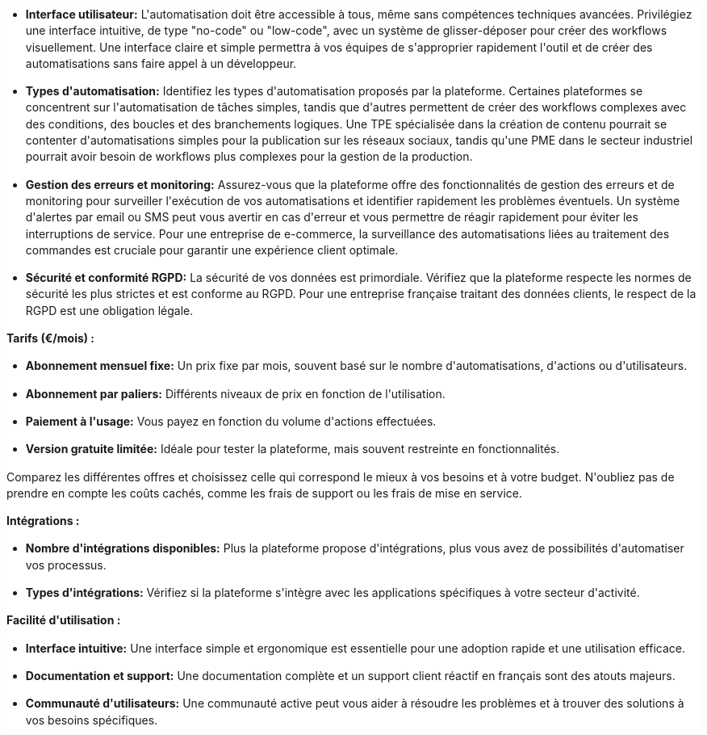 * **Interface utilisateur:**  L'automatisation doit être accessible à tous, même sans compétences techniques avancées.  Privilégiez une interface intuitive, de type "no-code" ou "low-code", avec un système de glisser-déposer pour créer des workflows visuellement.  Une interface claire et simple permettra à vos équipes de s'approprier rapidement l'outil et de créer des automatisations sans faire appel à un développeur.

* **Types d'automatisation:**  Identifiez les types d'automatisation proposés par la plateforme.  Certaines plateformes se concentrent sur l'automatisation de tâches simples, tandis que d'autres permettent de créer des workflows complexes avec des conditions, des boucles et des branchements logiques.  Une TPE spécialisée dans la création de contenu pourrait se contenter d'automatisations simples pour la publication sur les réseaux sociaux, tandis qu'une PME dans le secteur industriel pourrait avoir besoin de workflows plus complexes pour la gestion de la production.

* **Gestion des erreurs et monitoring:**  Assurez-vous que la plateforme offre des fonctionnalités de gestion des erreurs et de monitoring pour surveiller l'exécution de vos automatisations et identifier rapidement les problèmes éventuels.  Un système d'alertes par email ou SMS peut vous avertir en cas d'erreur et vous permettre de réagir rapidement pour éviter les interruptions de service.  Pour une entreprise de e-commerce, la surveillance des automatisations liées au traitement des commandes est cruciale pour garantir une expérience client optimale.

* **Sécurité et conformité RGPD:**  La sécurité de vos données est primordiale.  Vérifiez que la plateforme respecte les normes de sécurité les plus strictes et est conforme au RGPD.  Pour une entreprise française traitant des données clients, le respect de la RGPD est une obligation légale.

**Tarifs (€/mois) :**

* **Abonnement mensuel fixe:**  Un prix fixe par mois, souvent basé sur le nombre d'automatisations, d'actions ou d'utilisateurs.

* **Abonnement par paliers:**  Différents niveaux de prix en fonction de l'utilisation.

* **Paiement à l'usage:**  Vous payez en fonction du volume d'actions effectuées.

* **Version gratuite limitée:**  Idéale pour tester la plateforme, mais souvent restreinte en fonctionnalités.

Comparez les différentes offres et choisissez celle qui correspond le mieux à vos besoins et à votre budget.  N'oubliez pas de prendre en compte les coûts cachés, comme les frais de support ou les frais de mise en service.


**Intégrations :**

* **Nombre d'intégrations disponibles:**  Plus la plateforme propose d'intégrations, plus vous avez de possibilités d'automatiser vos processus.

* **Types d'intégrations:**  Vérifiez si la plateforme s'intègre avec les applications spécifiques à votre secteur d'activité.


**Facilité d'utilisation :**

* **Interface intuitive:**  Une interface simple et ergonomique est essentielle pour une adoption rapide et une utilisation efficace.

* **Documentation et support:**  Une documentation complète et un support client réactif en français sont des atouts majeurs.

* **Communauté d'utilisateurs:**  Une communauté active peut vous aider à résoudre les problèmes et à trouver des solutions à vos besoins spécifiques.

